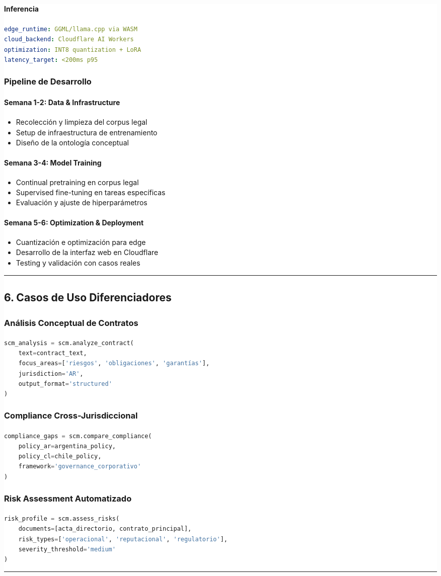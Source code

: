 #### **Inferencia**
```yaml
edge_runtime: GGML/llama.cpp via WASM
cloud_backend: Cloudflare AI Workers
optimization: INT8 quantization + LoRA
latency_target: <200ms p95
```

### **Pipeline de Desarrollo**

#### **Semana 1-2: Data & Infrastructure**
- Recolección y limpieza del corpus legal
- Setup de infraestructura de entrenamiento
- Diseño de la ontología conceptual

#### **Semana 3-4: Model Training**
- Continual pretraining en corpus legal
- Supervised fine-tuning en tareas específicas
- Evaluación y ajuste de hiperparámetros

#### **Semana 5-6: Optimization & Deployment**
- Cuantización e optimización para edge
- Desarrollo de la interfaz web en Cloudflare
- Testing y validación con casos reales

---

## **6. Casos de Uso Diferenciadores**

### **Análisis Conceptual de Contratos**
```python
scm_analysis = scm.analyze_contract(
    text=contract_text,
    focus_areas=['riesgos', 'obligaciones', 'garantías'],
    jurisdiction='AR',
    output_format='structured'
)
```

### **Compliance Cross-Jurisdiccional**
```python
compliance_gaps = scm.compare_compliance(
    policy_ar=argentina_policy,
    policy_cl=chile_policy, 
    framework='governance_corporativo'
)
```

### **Risk Assessment Automatizado**
```python
risk_profile = scm.assess_risks(
    documents=[acta_directorio, contrato_principal],
    risk_types=['operacional', 'reputacional', 'regulatorio'],
    severity_threshold='medium'
)
```

---